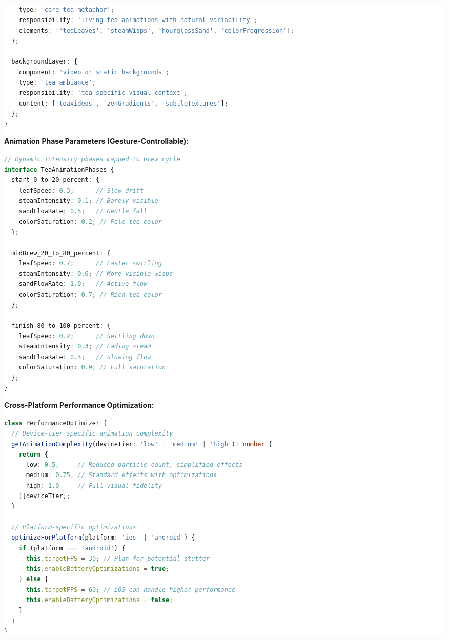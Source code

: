 ```typescript
    type: 'core tea metaphor';
    responsibility: 'living tea animations with natural variability';
    elements: ['teaLeaves', 'steamWisps', 'hourglassSand', 'colorProgression'];
  };
  
  backgroundLayer: {
    component: 'video or static backgrounds';
    type: 'tea ambiance';
    responsibility: 'tea-specific visual context';
    content: ['teaVideos', 'zenGradients', 'subtleTextures'];
  };
}
```

**Animation Phase Parameters (Gesture-Controllable):**
```typescript
// Dynamic intensity phases mapped to brew cycle
interface TeaAnimationPhases {
  start_0_to_20_percent: {
    leafSpeed: 0.3;      // Slow drift
    steamIntensity: 0.1; // Barely visible  
    sandFlowRate: 0.5;   // Gentle fall
    colorSaturation: 0.2; // Pale tea color
  };
  
  midBrew_20_to_80_percent: {
    leafSpeed: 0.7;      // Faster swirling
    steamIntensity: 0.6; // More visible wisps
    sandFlowRate: 1.0;   // Active flow
    colorSaturation: 0.7; // Rich tea color  
  };
  
  finish_80_to_100_percent: {
    leafSpeed: 0.2;      // Settling down
    steamIntensity: 0.3; // Fading steam
    sandFlowRate: 0.3;   // Slowing flow
    colorSaturation: 0.9; // Full saturation
  };
}
```

**Cross-Platform Performance Optimization:**
```typescript
class PerformanceOptimizer {
  // Device-tier specific animation complexity
  getAnimationComplexity(deviceTier: 'low' | 'medium' | 'high'): number {
    return {
      low: 0.5,     // Reduced particle count, simplified effects
      medium: 0.75, // Standard effects with optimizations
      high: 1.0     // Full visual fidelity
    }[deviceTier];
  }
  
  // Platform-specific optimizations
  optimizeForPlatform(platform: 'ios' | 'android') {
    if (platform === 'android') {
      this.targetFPS = 30; // Plan for potential stutter
      this.enableBatteryOptimizations = true;
    } else {
      this.targetFPS = 60; // iOS can handle higher performance
      this.enableBatteryOptimizations = false;
    }
  }
}
```
